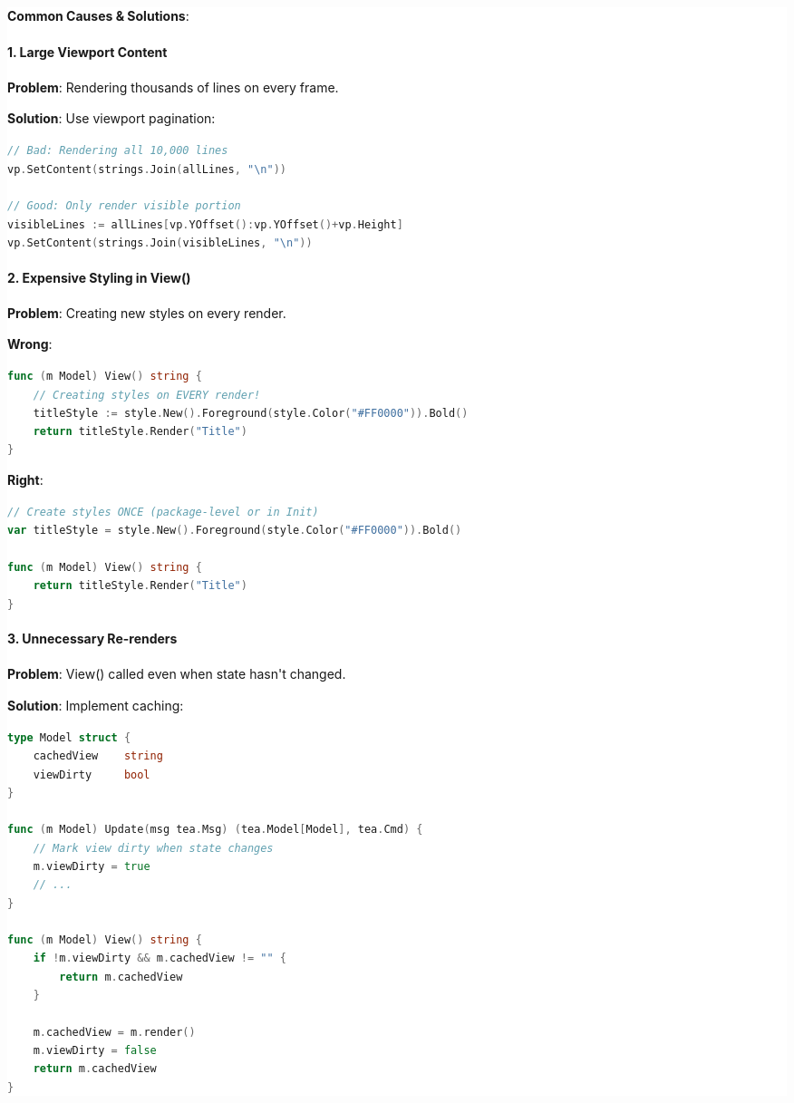 **Common Causes & Solutions**:

#### 1. Large Viewport Content

**Problem**: Rendering thousands of lines on every frame.

**Solution**: Use viewport pagination:
```go
// Bad: Rendering all 10,000 lines
vp.SetContent(strings.Join(allLines, "\n"))

// Good: Only render visible portion
visibleLines := allLines[vp.YOffset():vp.YOffset()+vp.Height]
vp.SetContent(strings.Join(visibleLines, "\n"))
```

#### 2. Expensive Styling in View()

**Problem**: Creating new styles on every render.

**Wrong**:
```go
func (m Model) View() string {
    // Creating styles on EVERY render!
    titleStyle := style.New().Foreground(style.Color("#FF0000")).Bold()
    return titleStyle.Render("Title")
}
```

**Right**:
```go
// Create styles ONCE (package-level or in Init)
var titleStyle = style.New().Foreground(style.Color("#FF0000")).Bold()

func (m Model) View() string {
    return titleStyle.Render("Title")
}
```

#### 3. Unnecessary Re-renders

**Problem**: View() called even when state hasn't changed.

**Solution**: Implement caching:
```go
type Model struct {
    cachedView    string
    viewDirty     bool
}

func (m Model) Update(msg tea.Msg) (tea.Model[Model], tea.Cmd) {
    // Mark view dirty when state changes
    m.viewDirty = true
    // ...
}

func (m Model) View() string {
    if !m.viewDirty && m.cachedView != "" {
        return m.cachedView
    }

    m.cachedView = m.render()
    m.viewDirty = false
    return m.cachedView
}
```
